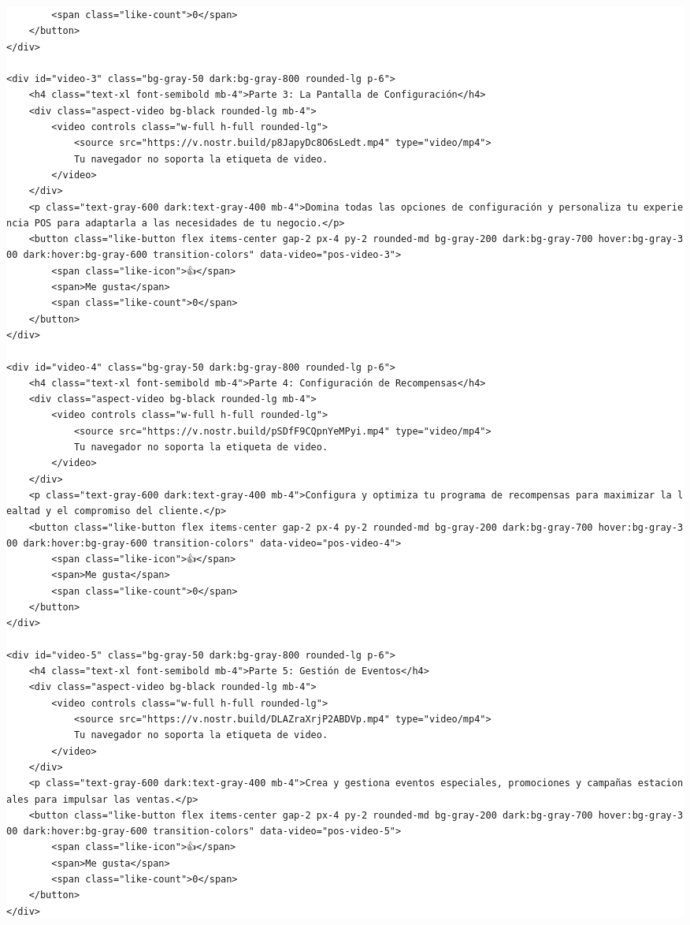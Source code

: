             <span class="like-count">0</span>
        </button>
    </div>

    <div id="video-3" class="bg-gray-50 dark:bg-gray-800 rounded-lg p-6">
        <h4 class="text-xl font-semibold mb-4">Parte 3: La Pantalla de Configuración</h4>
        <div class="aspect-video bg-black rounded-lg mb-4">
            <video controls class="w-full h-full rounded-lg">
                <source src="https://v.nostr.build/p8JapyDc8O6sLedt.mp4" type="video/mp4">
                Tu navegador no soporta la etiqueta de video.
            </video>
        </div>
        <p class="text-gray-600 dark:text-gray-400 mb-4">Domina todas las opciones de configuración y personaliza tu experiencia POS para adaptarla a las necesidades de tu negocio.</p>
        <button class="like-button flex items-center gap-2 px-4 py-2 rounded-md bg-gray-200 dark:bg-gray-700 hover:bg-gray-300 dark:hover:bg-gray-600 transition-colors" data-video="pos-video-3">
            <span class="like-icon">👍</span>
            <span>Me gusta</span>
            <span class="like-count">0</span>
        </button>
    </div>

    <div id="video-4" class="bg-gray-50 dark:bg-gray-800 rounded-lg p-6">
        <h4 class="text-xl font-semibold mb-4">Parte 4: Configuración de Recompensas</h4>
        <div class="aspect-video bg-black rounded-lg mb-4">
            <video controls class="w-full h-full rounded-lg">
                <source src="https://v.nostr.build/pSDfF9CQpnYeMPyi.mp4" type="video/mp4">
                Tu navegador no soporta la etiqueta de video.
            </video>
        </div>
        <p class="text-gray-600 dark:text-gray-400 mb-4">Configura y optimiza tu programa de recompensas para maximizar la lealtad y el compromiso del cliente.</p>
        <button class="like-button flex items-center gap-2 px-4 py-2 rounded-md bg-gray-200 dark:bg-gray-700 hover:bg-gray-300 dark:hover:bg-gray-600 transition-colors" data-video="pos-video-4">
            <span class="like-icon">👍</span>
            <span>Me gusta</span>
            <span class="like-count">0</span>
        </button>
    </div>

    <div id="video-5" class="bg-gray-50 dark:bg-gray-800 rounded-lg p-6">
        <h4 class="text-xl font-semibold mb-4">Parte 5: Gestión de Eventos</h4>
        <div class="aspect-video bg-black rounded-lg mb-4">
            <video controls class="w-full h-full rounded-lg">
                <source src="https://v.nostr.build/DLAZraXrjP2ABDVp.mp4" type="video/mp4">
                Tu navegador no soporta la etiqueta de video.
            </video>
        </div>
        <p class="text-gray-600 dark:text-gray-400 mb-4">Crea y gestiona eventos especiales, promociones y campañas estacionales para impulsar las ventas.</p>
        <button class="like-button flex items-center gap-2 px-4 py-2 rounded-md bg-gray-200 dark:bg-gray-700 hover:bg-gray-300 dark:hover:bg-gray-600 transition-colors" data-video="pos-video-5">
            <span class="like-icon">👍</span>
            <span>Me gusta</span>
            <span class="like-count">0</span>
        </button>
    </div>
</div>
